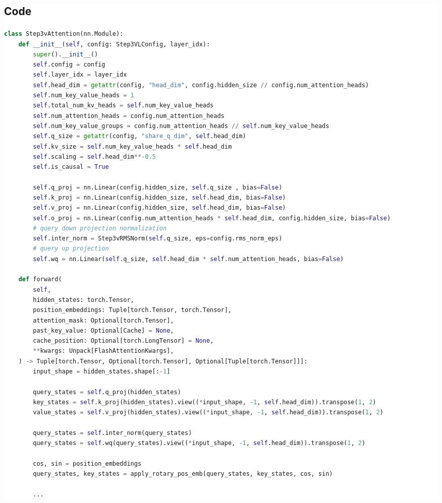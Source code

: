 ## Code

```python
class Step3vAttention(nn.Module):
    def __init__(self, config: Step3VLConfig, layer_idx):
        super().__init__()
        self.config = config
        self.layer_idx = layer_idx
        self.head_dim = getattr(config, "head_dim", config.hidden_size // config.num_attention_heads)
        self.num_key_value_heads = 1
        self.total_num_kv_heads = self.num_key_value_heads
        self.num_attention_heads = config.num_attention_heads
        self.num_key_value_groups = config.num_attention_heads // self.num_key_value_heads
        self.q_size = getattr(config, "share_q_dim", self.head_dim)
        self.kv_size = self.num_key_value_heads * self.head_dim
        self.scaling = self.head_dim**-0.5
        self.is_causal = True

        self.q_proj = nn.Linear(config.hidden_size, self.q_size , bias=False)
        self.k_proj = nn.Linear(config.hidden_size, self.head_dim, bias=False)
        self.v_proj = nn.Linear(config.hidden_size, self.head_dim, bias=False)
        self.o_proj = nn.Linear(config.num_attention_heads * self.head_dim, config.hidden_size, bias=False)
        # query down projection normalization
        self.inter_norm = Step3vRMSNorm(self.q_size, eps=config.rms_norm_eps)
        # query up projection
        self.wq = nn.Linear(self.q_size, self.head_dim * self.num_attention_heads, bias=False)

    def forward(
        self,
        hidden_states: torch.Tensor,
        position_embeddings: Tuple[torch.Tensor, torch.Tensor],
        attention_mask: Optional[torch.Tensor],
        past_key_value: Optional[Cache] = None,
        cache_position: Optional[torch.LongTensor] = None,
        **kwargs: Unpack[FlashAttentionKwargs],
    ) -> Tuple[torch.Tensor, Optional[torch.Tensor], Optional[Tuple[torch.Tensor]]]:
        input_shape = hidden_states.shape[:-1]

        query_states = self.q_proj(hidden_states)
        key_states = self.k_proj(hidden_states).view((*input_shape, -1, self.head_dim)).transpose(1, 2)
        value_states = self.v_proj(hidden_states).view((*input_shape, -1, self.head_dim)).transpose(1, 2)

        query_states = self.inter_norm(query_states)        
        query_states = self.wq(query_states).view((*input_shape, -1, self.head_dim)).transpose(1, 2)
        
        cos, sin = position_embeddings
        query_states, key_states = apply_rotary_pos_emb(query_states, key_states, cos, sin)

        ...
```
